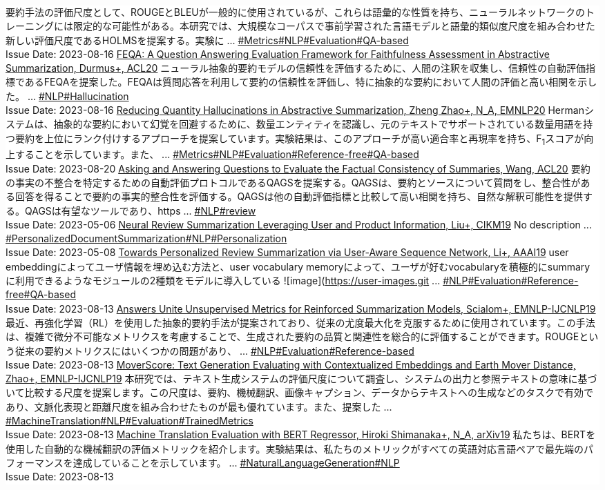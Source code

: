 <span class="snippet">要約手法の評価尺度として、ROUGEとBLEUが一般的に使用されているが、これらは語彙的な性質を持ち、ニューラルネットワークのトレーニングには限定的な可能性がある。本研究では、大規模なコーパスで事前学習された言語モデルと語彙的類似度尺度を組み合わせた新しい評価尺度であるHOLMSを提案する。実験に ...</span>
<a class="button" href="articles/Metrics.html">#Metrics</a><a class="button" href="articles/NLP.html">#NLP</a><a class="button" href="articles/Evaluation.html">#Evaluation</a><a class="button" href="articles/QA-based.html">#QA-based</a><br><span class="issue_date">Issue Date: 2023-08-16</span>
<a href="https://github.com/AkihikoWatanabe/paper_notes/issues/991">FEQA: A Question Answering Evaluation Framework for Faithfulness Assessment in Abstractive Summarization, Durmus+, ACL20</a>
<span class="snippet">ニューラル抽象的要約モデルの信頼性を評価するために、人間の注釈を収集し、信頼性の自動評価指標であるFEQAを提案した。FEQAは質問応答を利用して要約の信頼性を評価し、特に抽象的な要約において人間の評価と高い相関を示した。 ...</span>
<a class="button" href="articles/NLP.html">#NLP</a><a class="button" href="articles/Hallucination.html">#Hallucination</a><br><span class="issue_date">Issue Date: 2023-08-16</span>
<a href="https://github.com/AkihikoWatanabe/paper_notes/issues/993">Reducing Quantity Hallucinations in Abstractive Summarization, Zheng Zhao+, N_A, EMNLP20</a>
<span class="snippet">Hermanシステムは、抽象的な要約において幻覚を回避するために、数量エンティティを認識し、元のテキストでサポートされている数量用語を持つ要約を上位にランク付けするアプローチを提案しています。実験結果は、このアプローチが高い適合率と再現率を持ち、F$_1$スコアが向上することを示しています。また、 ...</span>
<a class="button" href="articles/Metrics.html">#Metrics</a><a class="button" href="articles/NLP.html">#NLP</a><a class="button" href="articles/Evaluation.html">#Evaluation</a><a class="button" href="articles/Reference-free.html">#Reference-free</a><a class="button" href="articles/QA-based.html">#QA-based</a><br><span class="issue_date">Issue Date: 2023-08-20</span>
<a href="https://github.com/AkihikoWatanabe/paper_notes/issues/1007">Asking and Answering Questions to Evaluate the Factual Consistency of Summaries, Wang, ACL20</a>
<span class="snippet">要約の事実の不整合を特定するための自動評価プロトコルであるQAGSを提案する。QAGSは、要約とソースについて質問をし、整合性がある回答を得ることで要約の事実的整合性を評価する。QAGSは他の自動評価指標と比較して高い相関を持ち、自然な解釈可能性を提供する。QAGSは有望なツールであり、https ...</span>
<a class="button" href="articles/NLP.html">#NLP</a><a class="button" href="articles/review.html">#review</a><br><span class="issue_date">Issue Date: 2023-05-06</span>
<a href="https://github.com/AkihikoWatanabe/paper_notes/issues/658">Neural Review Summarization Leveraging User and Product Information, Liu+, CIKM19</a>
<span class="snippet">No description ...</span>
<a class="button" href="articles/PersonalizedDocumentSummarization.html">#PersonalizedDocumentSummarization</a><a class="button" href="articles/NLP.html">#NLP</a><a class="button" href="articles/Personalization.html">#Personalization</a><br><span class="issue_date">Issue Date: 2023-05-08</span>
<a href="https://github.com/AkihikoWatanabe/paper_notes/issues/664">Towards Personalized Review Summarization via User-Aware Sequence Network, Li+, AAAI19</a>
<span class="snippet">user embeddingによってユーザ情報を埋め込む方法と、user vocabulary memoryによって、ユーザが好むvocabularyを積極的にsummaryに利用できるようなモジュールの2種類をモデルに導入している
![image](https://user-images.git ...</span>
<a class="button" href="articles/NLP.html">#NLP</a><a class="button" href="articles/Evaluation.html">#Evaluation</a><a class="button" href="articles/Reference-free.html">#Reference-free</a><a class="button" href="articles/QA-based.html">#QA-based</a><br><span class="issue_date">Issue Date: 2023-08-13</span>
<a href="https://github.com/AkihikoWatanabe/paper_notes/issues/943">Answers Unite Unsupervised Metrics for Reinforced Summarization Models, Scialom+, EMNLP-IJCNLP19</a>
<span class="snippet">最近、再強化学習（RL）を使用した抽象的要約手法が提案されており、従来の尤度最大化を克服するために使用されています。この手法は、複雑で微分不可能なメトリクスを考慮することで、生成された要約の品質と関連性を総合的に評価することができます。ROUGEという従来の要約メトリクスにはいくつかの問題があり、 ...</span>
<a class="button" href="articles/NLP.html">#NLP</a><a class="button" href="articles/Evaluation.html">#Evaluation</a><a class="button" href="articles/Reference-based.html">#Reference-based</a><br><span class="issue_date">Issue Date: 2023-08-13</span>
<a href="https://github.com/AkihikoWatanabe/paper_notes/issues/946">MoverScore: Text Generation Evaluating with Contextualized Embeddings and Earth Mover Distance, Zhao+, EMNLP-IJCNLP19</a>
<span class="snippet">本研究では、テキスト生成システムの評価尺度について調査し、システムの出力と参照テキストの意味に基づいて比較する尺度を提案します。この尺度は、要約、機械翻訳、画像キャプション、データからテキストへの生成などのタスクで有効であり、文脈化表現と距離尺度を組み合わせたものが最も優れています。また、提案した ...</span>
<a class="button" href="articles/MachineTranslation.html">#MachineTranslation</a><a class="button" href="articles/NLP.html">#NLP</a><a class="button" href="articles/Evaluation.html">#Evaluation</a><a class="button" href="articles/TrainedMetrics.html">#TrainedMetrics</a><br><span class="issue_date">Issue Date: 2023-08-13</span>
<a href="https://github.com/AkihikoWatanabe/paper_notes/issues/954">Machine Translation Evaluation with BERT Regressor, Hiroki Shimanaka+, N_A, arXiv19</a>
<span class="snippet">私たちは、BERTを使用した自動的な機械翻訳の評価メトリックを紹介します。実験結果は、私たちのメトリックがすべての英語対応言語ペアで最先端のパフォーマンスを達成していることを示しています。 ...</span>
<a class="button" href="articles/NaturalLanguageGeneration.html">#NaturalLanguageGeneration</a><a class="button" href="articles/NLP.html">#NLP</a><br><span class="issue_date">Issue Date: 2023-08-13</span>